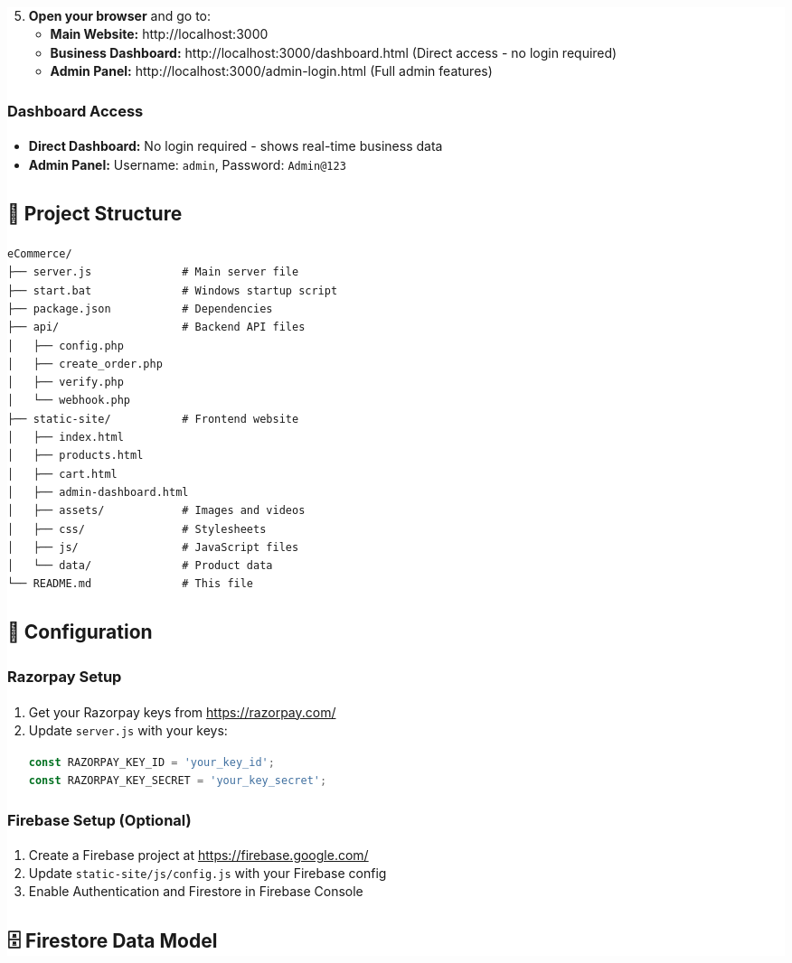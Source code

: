 5. **Open your browser** and go to:
   - **Main Website:** http://localhost:3000
   - **Business Dashboard:** http://localhost:3000/dashboard.html (Direct access - no login required)
   - **Admin Panel:** http://localhost:3000/admin-login.html (Full admin features)

### Dashboard Access
- **Direct Dashboard:** No login required - shows real-time business data
- **Admin Panel:** Username: `admin`, Password: `Admin@123`

## 📁 Project Structure

```
eCommerce/
├── server.js              # Main server file
├── start.bat              # Windows startup script
├── package.json           # Dependencies
├── api/                   # Backend API files
│   ├── config.php
│   ├── create_order.php
│   ├── verify.php
│   └── webhook.php
├── static-site/           # Frontend website
│   ├── index.html
│   ├── products.html
│   ├── cart.html
│   ├── admin-dashboard.html
│   ├── assets/            # Images and videos
│   ├── css/               # Stylesheets
│   ├── js/                # JavaScript files
│   └── data/              # Product data
└── README.md              # This file
```

## 🔧 Configuration

### Razorpay Setup
1. Get your Razorpay keys from https://razorpay.com/
2. Update `server.js` with your keys:
   ```javascript
   const RAZORPAY_KEY_ID = 'your_key_id';
   const RAZORPAY_KEY_SECRET = 'your_key_secret';
   ```

### Firebase Setup (Optional)
1. Create a Firebase project at https://firebase.google.com/
2. Update `static-site/js/config.js` with your Firebase config
3. Enable Authentication and Firestore in Firebase Console

## 🗄️ Firestore Data Model
